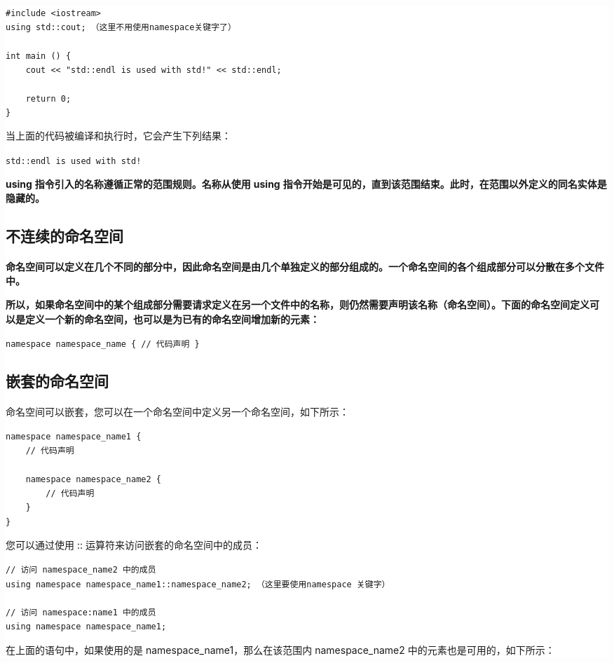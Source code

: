 ```
#include <iostream> 
using std::cout; （这里不用使用namespace关键字了）

int main () { 
    cout << "std::endl is used with std!" << std::endl; 

    return 0; 
}
```

当上面的代码被编译和执行时，它会产生下列结果：

```
std::endl is used with std!
```

**using** **指令引入的名称遵循正常的范围规则。名称从使用** **using** **指令开始是可见的，直到该范围结束。此时，在范围以外定义的同名实体是隐藏的。**



## 不连续的命名空间

**命名空间可以定义在几个不同的部分中，因此命名空间是由几个单独定义的部分组成的。一个命名空间的各个组成部分可以分散在多个文件中。**

**所以，如果命名空间中的某个组成部分需要请求定义在另一个文件中的名称，则仍然需要声明该名称（命名空间）。下面的命名空间定义可以是定义一个新的命名空间，也可以是为已有的命名空间增加新的元素：**

```
namespace namespace_name { // 代码声明 }
```



## 嵌套的命名空间

命名空间可以嵌套，您可以在一个命名空间中定义另一个命名空间，如下所示：

```
namespace namespace_name1 {
    // 代码声明 

    namespace namespace_name2 { 
        // 代码声明 
    } 
}
```

您可以通过使用 :: 运算符来访问嵌套的命名空间中的成员：

```
// 访问 namespace_name2 中的成员 
using namespace namespace_name1::namespace_name2; （这里要使用namespace 关键字）

// 访问 namespace:name1 中的成员 
using namespace namespace_name1;
```

在上面的语句中，如果使用的是 namespace_name1，那么在该范围内 namespace_name2 中的元素也是可用的，如下所示：
